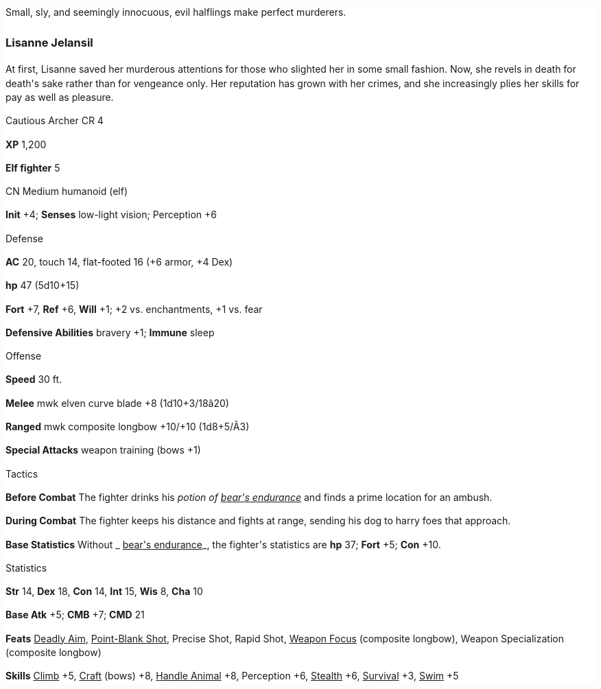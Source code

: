 Small, sly, and seemingly innocuous, evil halflings make perfect murderers.

### Lisanne Jelansil

At first, Lisanne saved her murderous attentions for those who slighted her in some small fashion. Now, she revels in death for death's sake rather than for vengeance only. Her reputation has grown with her crimes, and she increasingly plies her skills for pay as well as pleasure.

Cautious Archer CR 4

**XP** 1,200

**Elf fighter** 5

CN Medium humanoid (elf)

**Init** +4; **Senses** low-light vision; Perception +6

Defense

**AC** 20, touch 14, flat-footed 16 (+6 armor, +4 Dex)

**hp** 47 (5d10+15)

**Fort** +7, **Ref** +6, **Will** +1; +2 vs. enchantments, +1 vs. fear

**Defensive Abilities** bravery +1; **Immune** sleep

Offense

**Speed** 30 ft.

**Melee** mwk elven curve blade +8 (1d10+3/18â20)

**Ranged** mwk composite longbow +10/+10 (1d8+5/Ã3)

**Special Attacks** weapon training (bows +1)

Tactics

**Before Combat** The fighter drinks his _potion of [bear's endurance](/pathfinderRPG/prd/spells/bearSEndurance.html#_bear-s-endurance)_ and finds a prime location for an ambush.

**During Combat** The fighter keeps his distance and fights at range, sending his dog to harry foes that approach.

**Base Statistics** Without _ [bear's endurance](/pathfinderRPG/prd/spells/bearSEndurance.html#_bear-s-endurance)_, the fighter's statistics are **hp** 37; **Fort** +5; **Con** +10.

Statistics

**Str** 14, **Dex** 18, **Con** 14, **Int** 15, **Wis** 8, **Cha** 10

**Base Atk** +5; **CMB** +7; **CMD** 21

**Feats** [Deadly Aim](/pathfinderRPG/prd/feats.html#_deadly-aim), [Point-Blank Shot](/pathfinderRPG/prd/feats.html#_point-blank-shot), Precise Shot, Rapid Shot, [Weapon Focus](/pathfinderRPG/prd/feats.html#_weapon-focus) (composite longbow), Weapon Specialization (composite longbow)

**Skills** [Climb](/pathfinderRPG/prd/skills/climb.html#_climb) +5, [Craft](/pathfinderRPG/prd/skills/craft.html#_craft) (bows) +8, [Handle Animal](/pathfinderRPG/prd/skills/handleAnimal.html#_handle-animal) +8, Perception +6, [Stealth](/pathfinderRPG/prd/skills/stealth.html#_stealth) +6, [Survival](/pathfinderRPG/prd/skills/survival.html#_survival) +3, [Swim](/pathfinderRPG/prd/skills/swim.html#_swim) +5
